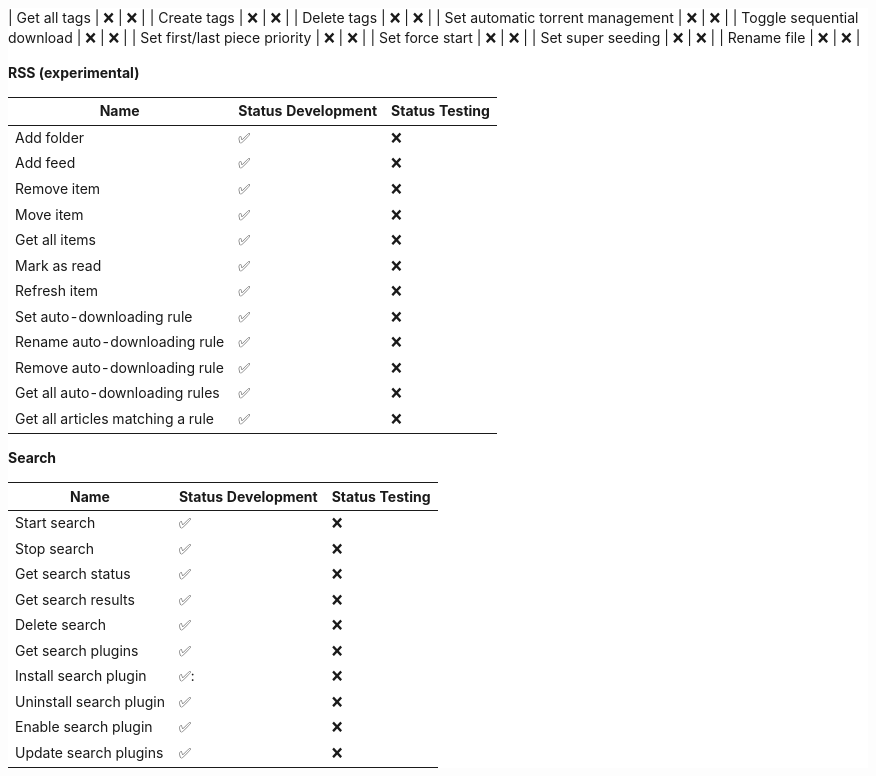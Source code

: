 | Get all tags |  :x: | :x:  |
| Create tags |  :x: | :x:  |
| Delete tags |  :x: | :x:  |
| Set automatic torrent management |  :x: | :x:  |
| Toggle sequential download |  :x: | :x:  |
| Set first/last piece priority |  :x: | :x:  |
| Set force start |  :x: | :x:  |
| Set super seeding |  :x: | :x:  |
| Rename file |  :x: | :x:  |


**RSS (experimental)**

| Name | Status Development | Status Testing |
|---|---|---|
| Add folder | :white_check_mark: | :x:  |
| Add feed | :white_check_mark: | :x:  |
| Remove item | :white_check_mark: | :x:  |
| Move item | :white_check_mark: | :x:  |
| Get all items | :white_check_mark: | :x:  |
| Mark as read | :white_check_mark: | :x:  |
| Refresh item | :white_check_mark: | :x:  |
| Set auto-downloading rule | :white_check_mark: | :x:  |
| Rename auto-downloading rule | :white_check_mark: | :x:  |
| Remove auto-downloading rule | :white_check_mark: | :x:  |
| Get all auto-downloading rules | :white_check_mark: | :x:  |
| Get all articles matching a rule | :white_check_mark: | :x:  |


**Search**

| Name | Status Development | Status Testing |
|---|---|---|
| Start search | :white_check_mark: | :x:  |
| Stop search | :white_check_mark: | :x:  |
| Get search status | :white_check_mark: | :x:  |
| Get search results | :white_check_mark: | :x:  |
| Delete search | :white_check_mark: | :x:  |
| Get search plugins | :white_check_mark: | :x:  |
| Install search plugin | :white_check_mark:: | :x:  |
| Uninstall search plugin | :white_check_mark: | :x:  |
| Enable search plugin | :white_check_mark: | :x:  |
| Update search plugins | :white_check_mark: | :x:  |
